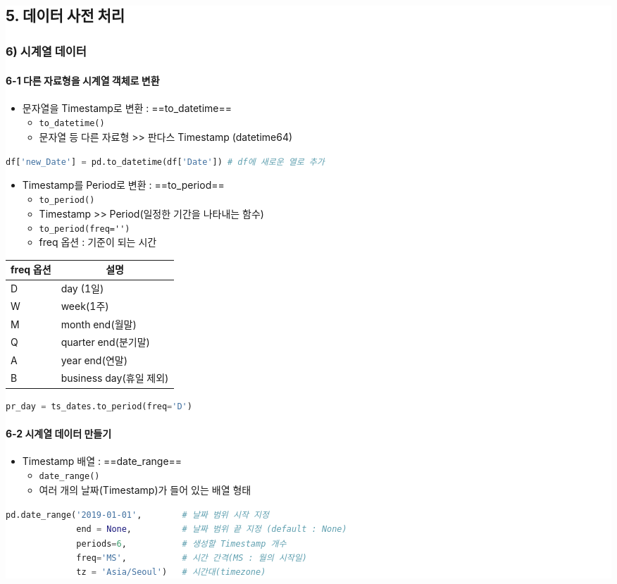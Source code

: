 

## 5. 데이터 사전 처리

### 6) 시계열 데이터

#### 6-1 다른 자료형을 시계열 객체로 변환

- 문자열을 Timestamp로 변환 :  ==to_datetime==
  - `to_datetime()`
  - 문자열 등 다른 자료형 >> 판다스 Timestamp (datetime64)

```python
df['new_Date'] = pd.to_datetime(df['Date']) # df에 새로운 열로 추가
```



- Timestamp를 Period로 변환 : ==to_period==
  - `to_period()`
  - Timestamp >> Period(일정한 기간을 나타내는 함수)
  - `to_period(freq='')` 
  - freq 옵션 : 기준이 되는 시간 

| freq 옵션 | 설명                    |
| --------- | ----------------------- |
| D         | day (1일)               |
| W         | week(1주)               |
| M         | month end(월말)         |
| Q         | quarter end(분기말)     |
| A         | year end(연말)          |
| B         | business day(휴일 제외) |



```python
pr_day = ts_dates.to_period(freq='D')
```





#### 6-2 시계열 데이터 만들기

- Timestamp 배열 : ==date_range==
  - `date_range()`
  - 여러 개의 날짜(Timestamp)가 들어 있는 배열 형태

```python
pd.date_range('2019-01-01',        # 날짜 범위 시작 지정
              end = None,          # 날짜 범위 끝 지정 (default : None)
              periods=6,           # 생성할 Timestamp 개수
              freq='MS',           # 시간 간격(MS : 월의 시작일)
              tz = 'Asia/Seoul')   # 시간대(timezone)
```
